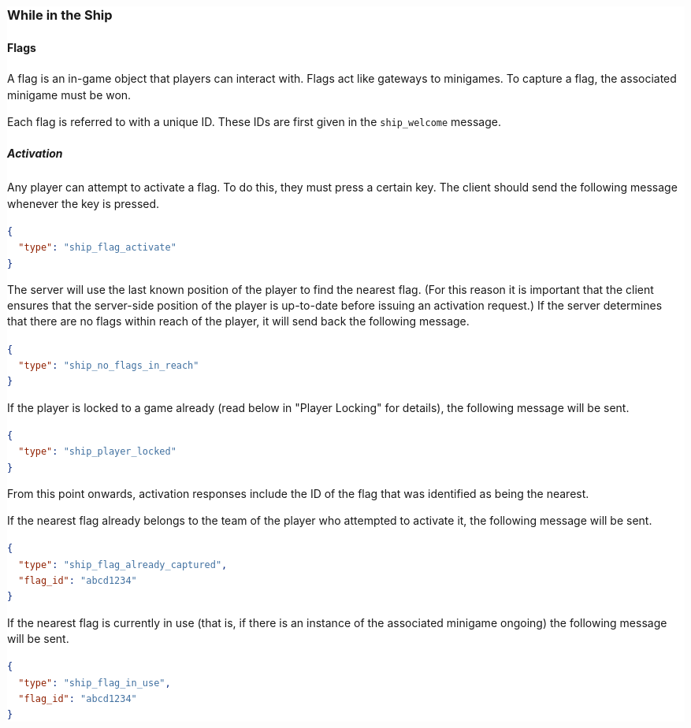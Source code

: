 ### While in the Ship

#### Flags

A flag is an in-game object that players can interact with. Flags act like gateways to minigames.
To capture a flag, the associated minigame must be won.

Each flag is referred to with a unique ID. These IDs are first given in the `ship_welcome` message.

##### Activation

Any player can attempt to activate a flag. To do this, they must press a certain key. The client
should send the following message whenever the key is pressed.

```json
{
  "type": "ship_flag_activate"
}
```

The server will use the last known position of the player to find the nearest flag. (For this
reason it is important that the client ensures that the server-side position of the player is
up-to-date before issuing an activation request.) If the server determines that there are no
flags within reach of the player, it will send back the following message.

```json
{
  "type": "ship_no_flags_in_reach"
}
```

If the player is locked to a game already (read below in "Player Locking" for details), the
following message will be sent.

```json
{
  "type": "ship_player_locked"
}
```

From this point onwards, activation responses include the ID of the flag that was identified as
being the nearest.

If the nearest flag already belongs to the team of the player who attempted to activate it, the
following message will be sent.

```json
{
  "type": "ship_flag_already_captured",
  "flag_id": "abcd1234"
}
```

If the nearest flag is currently in use (that is, if there is an instance of the associated
minigame ongoing) the following message will be sent.

```json
{
  "type": "ship_flag_in_use",
  "flag_id": "abcd1234"
}
```
